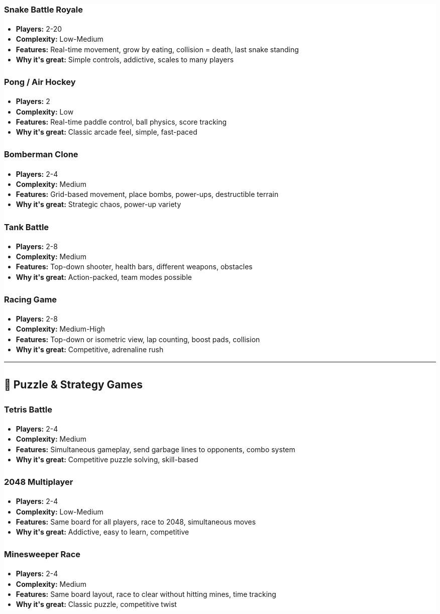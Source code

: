 ### **Snake Battle Royale**
- **Players:** 2-20
- **Complexity:** Low-Medium
- **Features:** Real-time movement, grow by eating, collision = death, last snake standing
- **Why it's great:** Simple controls, addictive, scales to many players

### **Pong / Air Hockey**
- **Players:** 2
- **Complexity:** Low
- **Features:** Real-time paddle control, ball physics, score tracking
- **Why it's great:** Classic arcade feel, simple, fast-paced

### **Bomberman Clone**
- **Players:** 2-4
- **Complexity:** Medium
- **Features:** Grid-based movement, place bombs, power-ups, destructible terrain
- **Why it's great:** Strategic chaos, power-up variety

### **Tank Battle**
- **Players:** 2-8
- **Complexity:** Medium
- **Features:** Top-down shooter, health bars, different weapons, obstacles
- **Why it's great:** Action-packed, team modes possible

### **Racing Game**
- **Players:** 2-8
- **Complexity:** Medium-High
- **Features:** Top-down or isometric view, lap counting, boost pads, collision
- **Why it's great:** Competitive, adrenaline rush

---

## 🧩 Puzzle & Strategy Games

### **Tetris Battle**
- **Players:** 2-4
- **Complexity:** Medium
- **Features:** Simultaneous gameplay, send garbage lines to opponents, combo system
- **Why it's great:** Competitive puzzle solving, skill-based

### **2048 Multiplayer**
- **Players:** 2-4
- **Complexity:** Low-Medium
- **Features:** Same board for all players, race to 2048, simultaneous moves
- **Why it's great:** Addictive, easy to learn, competitive

### **Minesweeper Race**
- **Players:** 2-4
- **Complexity:** Medium
- **Features:** Same board layout, race to clear without hitting mines, time tracking
- **Why it's great:** Classic puzzle, competitive twist
